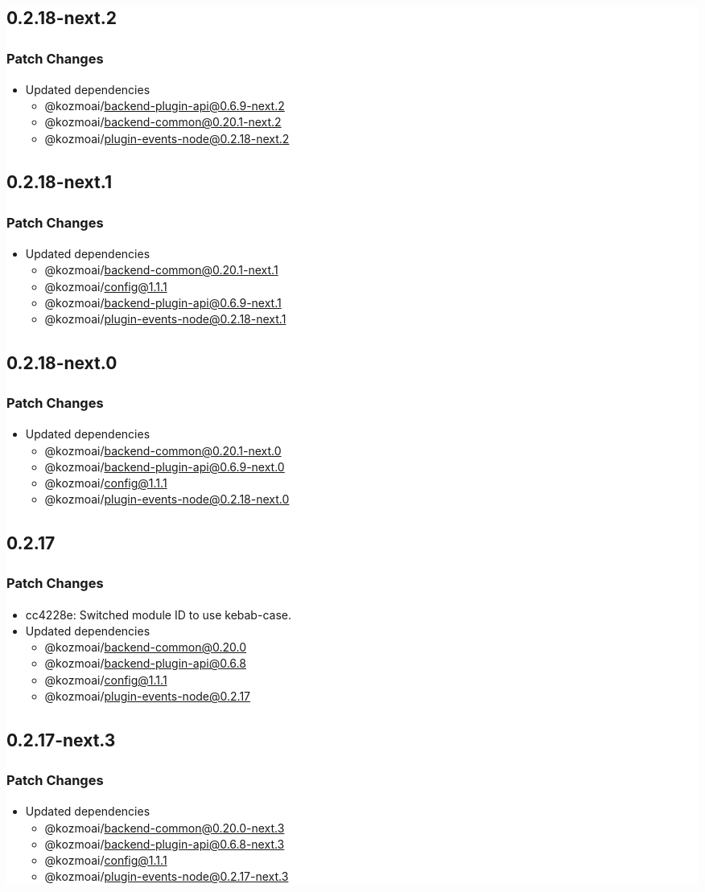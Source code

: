 ## 0.2.18-next.2

### Patch Changes

- Updated dependencies
  - @kozmoai/backend-plugin-api@0.6.9-next.2
  - @kozmoai/backend-common@0.20.1-next.2
  - @kozmoai/plugin-events-node@0.2.18-next.2

## 0.2.18-next.1

### Patch Changes

- Updated dependencies
  - @kozmoai/backend-common@0.20.1-next.1
  - @kozmoai/config@1.1.1
  - @kozmoai/backend-plugin-api@0.6.9-next.1
  - @kozmoai/plugin-events-node@0.2.18-next.1

## 0.2.18-next.0

### Patch Changes

- Updated dependencies
  - @kozmoai/backend-common@0.20.1-next.0
  - @kozmoai/backend-plugin-api@0.6.9-next.0
  - @kozmoai/config@1.1.1
  - @kozmoai/plugin-events-node@0.2.18-next.0

## 0.2.17

### Patch Changes

- cc4228e: Switched module ID to use kebab-case.
- Updated dependencies
  - @kozmoai/backend-common@0.20.0
  - @kozmoai/backend-plugin-api@0.6.8
  - @kozmoai/config@1.1.1
  - @kozmoai/plugin-events-node@0.2.17

## 0.2.17-next.3

### Patch Changes

- Updated dependencies
  - @kozmoai/backend-common@0.20.0-next.3
  - @kozmoai/backend-plugin-api@0.6.8-next.3
  - @kozmoai/config@1.1.1
  - @kozmoai/plugin-events-node@0.2.17-next.3
